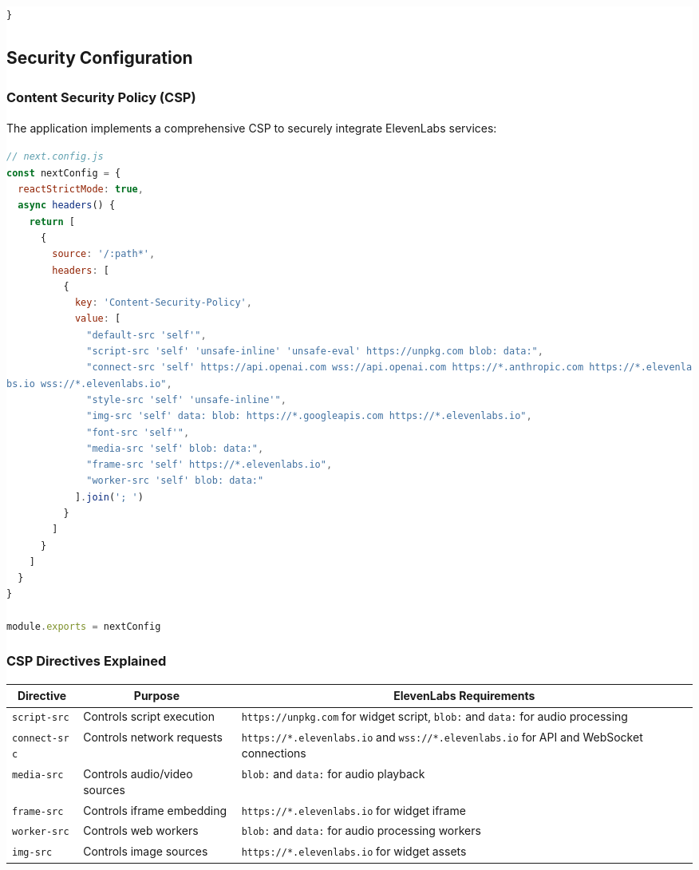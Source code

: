 ```typescript
}
```

## Security Configuration

### Content Security Policy (CSP)

The application implements a comprehensive CSP to securely integrate ElevenLabs services:

```javascript
// next.config.js
const nextConfig = {
  reactStrictMode: true,
  async headers() {
    return [
      {
        source: '/:path*',
        headers: [
          {
            key: 'Content-Security-Policy',
            value: [
              "default-src 'self'",
              "script-src 'self' 'unsafe-inline' 'unsafe-eval' https://unpkg.com blob: data:",
              "connect-src 'self' https://api.openai.com wss://api.openai.com https://*.anthropic.com https://*.elevenlabs.io wss://*.elevenlabs.io",
              "style-src 'self' 'unsafe-inline'",
              "img-src 'self' data: blob: https://*.googleapis.com https://*.elevenlabs.io",
              "font-src 'self'",
              "media-src 'self' blob: data:",
              "frame-src 'self' https://*.elevenlabs.io",
              "worker-src 'self' blob: data:"
            ].join('; ')
          }
        ]
      }
    ]
  }
}

module.exports = nextConfig
```

### CSP Directives Explained

| Directive | Purpose | ElevenLabs Requirements |
|-----------|---------|------------------------|
| `script-src` | Controls script execution | `https://unpkg.com` for widget script, `blob:` and `data:` for audio processing |
| `connect-src` | Controls network requests | `https://*.elevenlabs.io` and `wss://*.elevenlabs.io` for API and WebSocket connections |
| `media-src` | Controls audio/video sources | `blob:` and `data:` for audio playback |
| `frame-src` | Controls iframe embedding | `https://*.elevenlabs.io` for widget iframe |
| `worker-src` | Controls web workers | `blob:` and `data:` for audio processing workers |
| `img-src` | Controls image sources | `https://*.elevenlabs.io` for widget assets |
